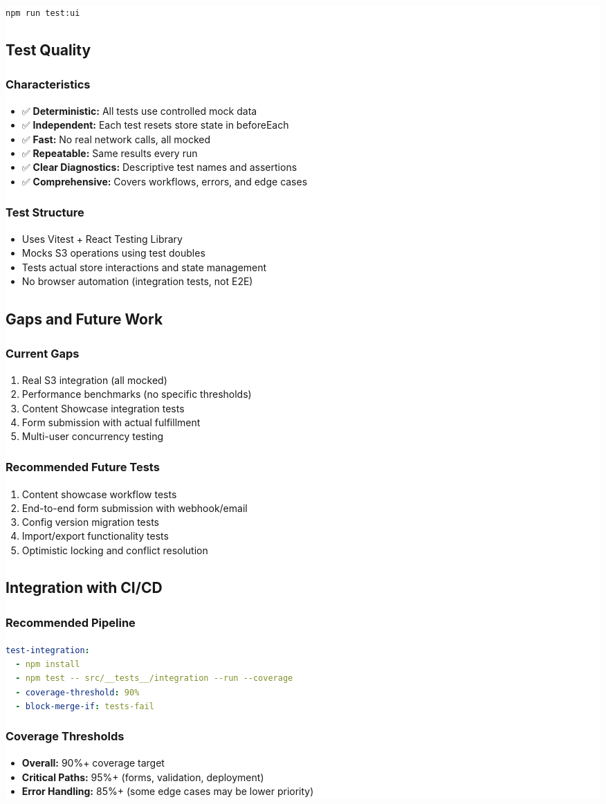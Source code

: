 ```bash
npm run test:ui
```

## Test Quality

### Characteristics
- ✅ **Deterministic:** All tests use controlled mock data
- ✅ **Independent:** Each test resets store state in beforeEach
- ✅ **Fast:** No real network calls, all mocked
- ✅ **Repeatable:** Same results every run
- ✅ **Clear Diagnostics:** Descriptive test names and assertions
- ✅ **Comprehensive:** Covers workflows, errors, and edge cases

### Test Structure
- Uses Vitest + React Testing Library
- Mocks S3 operations using test doubles
- Tests actual store interactions and state management
- No browser automation (integration tests, not E2E)

## Gaps and Future Work

### Current Gaps
1. Real S3 integration (all mocked)
2. Performance benchmarks (no specific thresholds)
3. Content Showcase integration tests
4. Form submission with actual fulfillment
5. Multi-user concurrency testing

### Recommended Future Tests
1. Content showcase workflow tests
2. End-to-end form submission with webhook/email
3. Config version migration tests
4. Import/export functionality tests
5. Optimistic locking and conflict resolution

## Integration with CI/CD

### Recommended Pipeline
```yaml
test-integration:
  - npm install
  - npm test -- src/__tests__/integration --run --coverage
  - coverage-threshold: 90%
  - block-merge-if: tests-fail
```

### Coverage Thresholds
- **Overall:** 90%+ coverage target
- **Critical Paths:** 95%+ (forms, validation, deployment)
- **Error Handling:** 85%+ (some edge cases may be lower priority)
